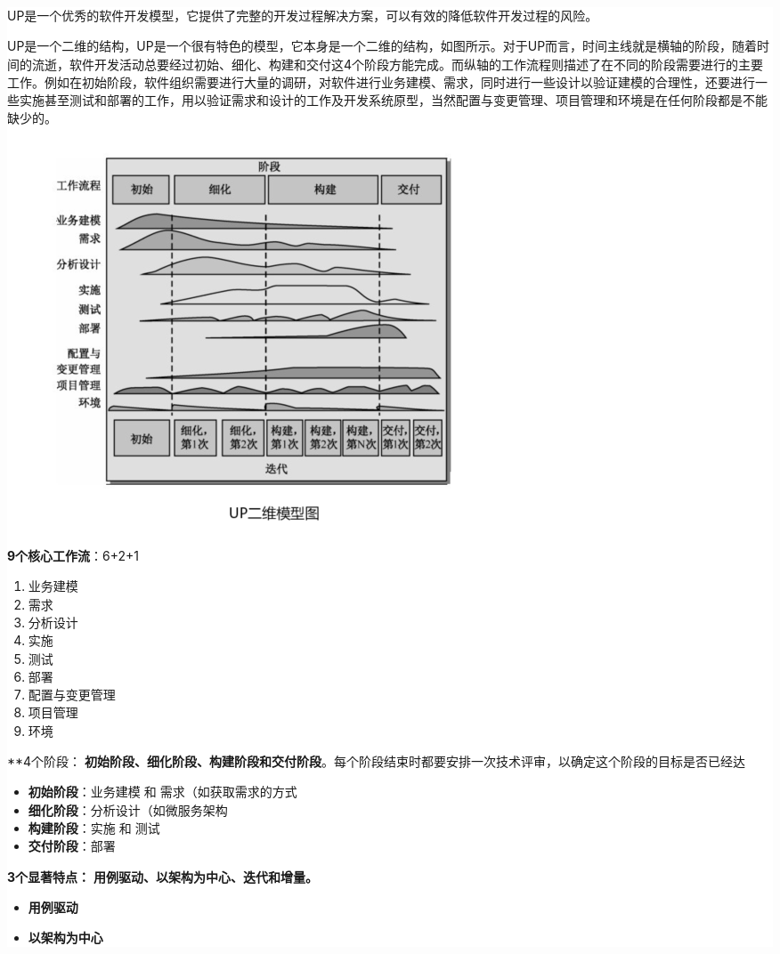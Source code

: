UP是一个优秀的软件开发模型，它提供了完整的开发过程解决方案，可以有效的降低软件开发过程的风险。

UP是一个二维的结构，UP是一个很有特色的模型，它本身是一个二维的结构，如图所示。对于UP而言，时间主线就是横轴的阶段，随着时间的流逝，软件开发活动总要经过初始、细化、构建和交付这4个阶段方能完成。而纵轴的工作流程则描述了在不同的阶段需要进行的主要工作。例如在初始阶段，软件组织需要进行大量的调研，对软件进行业务建模、需求，同时进行一些设计以验证建模的合理性，还要进行一些实施甚至测试和部署的工作，用以验证需求和设计的工作及开发系统原型，当然配置与变更管理、项目管理和环境是在任何阶段都是不能缺少的。

![img](img/09_软件工程/3327-20220907154140474-703771866.png)

**9个核心工作流**：6+2+1

1. 业务建模
2. 需求
3. 分析设计
4.  实施
5.  测试
6.  部署
7.  配置与变更管理
8.  项目管理
9. 环境

**4个阶段： **初始阶段、细化阶段、构建阶段和交付阶段**。每个阶段结束时都要安排一次技术评审，以确定这个阶段的目标是否已经达

- **初始阶段**：业务建模 和 需求（如获取需求的方式
- **细化阶段**：分析设计（如微服务架构
- **构建阶段**：实施 和 测试
- **交付阶段**：部署

**3个显著特点：**  **用例驱动、以架构为中心、迭代和增量。**

- **用例驱动**

- **以架构为中心**
